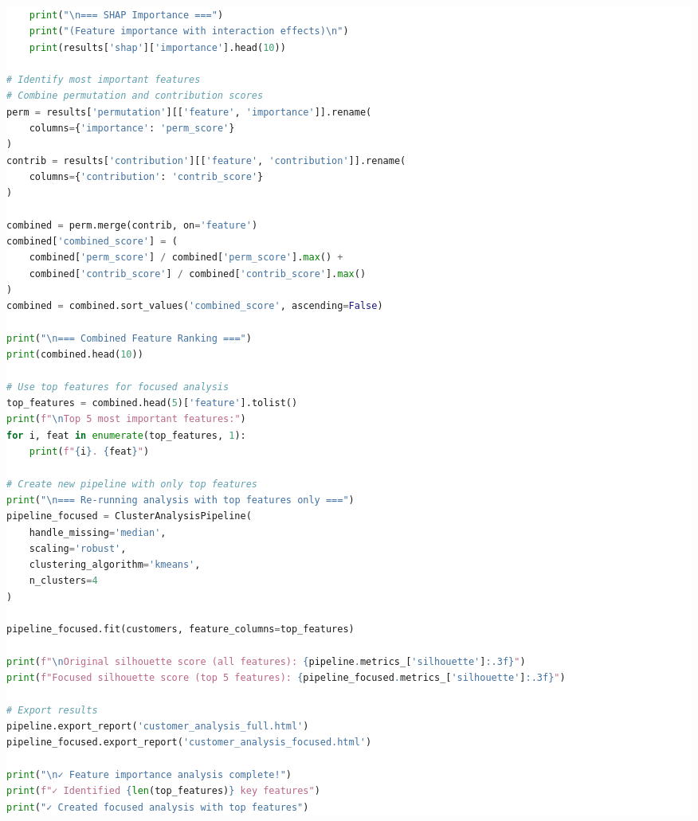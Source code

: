 ```python
    print("\n=== SHAP Importance ===")
    print("(Feature importance with interaction effects)\n")
    print(results['shap']['importance'].head(10))

# Identify most important features
# Combine permutation and contribution scores
perm = results['permutation'][['feature', 'importance']].rename(
    columns={'importance': 'perm_score'}
)
contrib = results['contribution'][['feature', 'contribution']].rename(
    columns={'contribution': 'contrib_score'}
)

combined = perm.merge(contrib, on='feature')
combined['combined_score'] = (
    combined['perm_score'] / combined['perm_score'].max() +
    combined['contrib_score'] / combined['contrib_score'].max()
)
combined = combined.sort_values('combined_score', ascending=False)

print("\n=== Combined Feature Ranking ===")
print(combined.head(10))

# Use top features for focused analysis
top_features = combined.head(5)['feature'].tolist()
print(f"\nTop 5 most important features:")
for i, feat in enumerate(top_features, 1):
    print(f"{i}. {feat}")

# Create new pipeline with only top features
print("\n=== Re-running analysis with top features only ===")
pipeline_focused = ClusterAnalysisPipeline(
    handle_missing='median',
    scaling='robust',
    clustering_algorithm='kmeans',
    n_clusters=4
)

pipeline_focused.fit(customers, feature_columns=top_features)

print(f"\nOriginal silhouette score (all features): {pipeline.metrics_['silhouette']:.3f}")
print(f"Focused silhouette score (top 5 features): {pipeline_focused.metrics_['silhouette']:.3f}")

# Export results
pipeline.export_report('customer_analysis_full.html')
pipeline_focused.export_report('customer_analysis_focused.html')

print("\n✓ Feature importance analysis complete!")
print(f"✓ Identified {len(top_features)} key features")
print("✓ Created focused analysis with top features")
```
